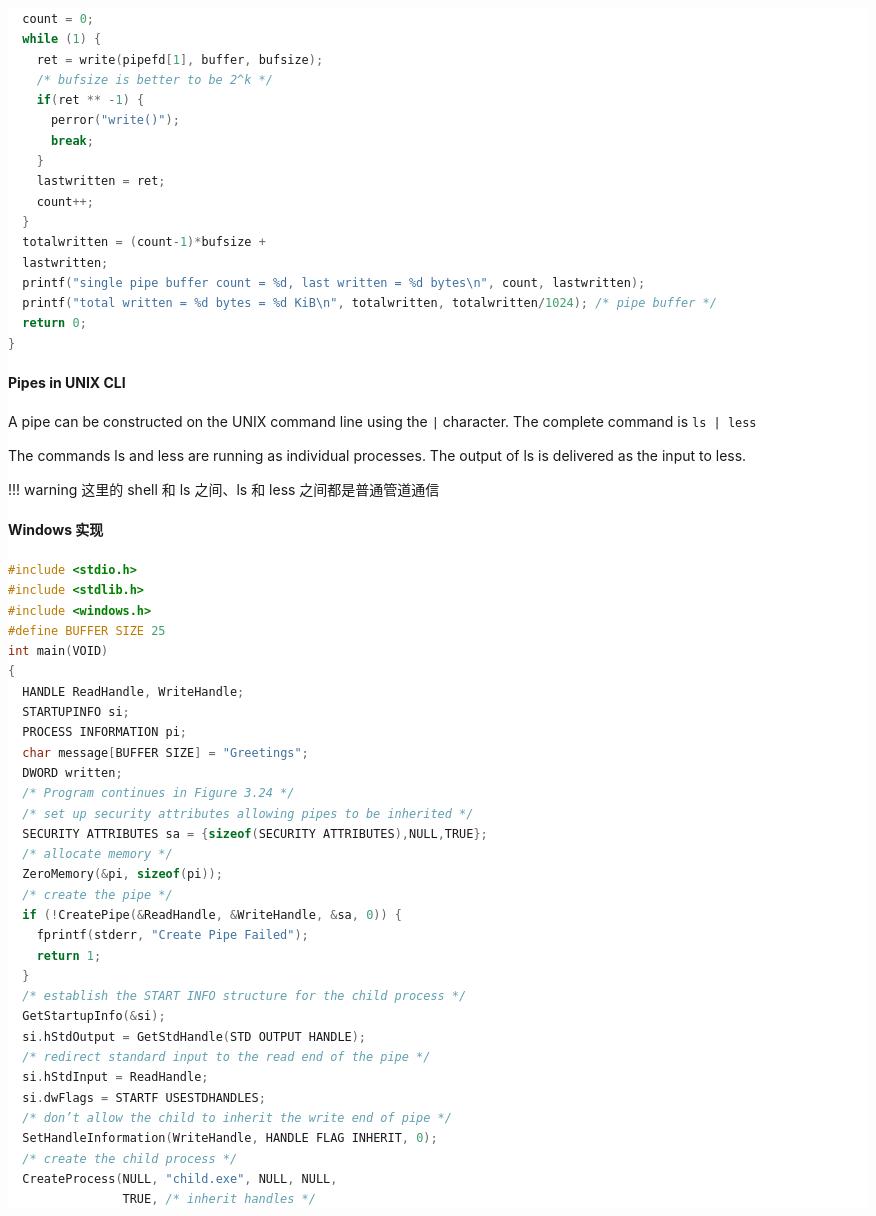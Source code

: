 ```c
  count = 0;
  while (1) {
    ret = write(pipefd[1], buffer, bufsize);
    /* bufsize is better to be 2^k */
    if(ret ** -1) {
      perror("write()");
      break;
    }
    lastwritten = ret;
    count++;
  }
  totalwritten = (count-1)*bufsize +
  lastwritten;
  printf("single pipe buffer count = %d, last written = %d bytes\n", count, lastwritten);
  printf("total written = %d bytes = %d KiB\n", totalwritten, totalwritten/1024); /* pipe buffer */
  return 0;
}
```

#### Pipes in UNIX CLI

A pipe can be constructed on the UNIX command line using the `|` character. The complete command is `ls | less`

The commands ls and less are running as individual processes. The output of ls is delivered as the input to less.

!!! warning
    这里的 shell 和 ls 之间、ls 和 less 之间都是普通管道通信

#### Windows 实现

```c
#include <stdio.h>
#include <stdlib.h>
#include <windows.h>
#define BUFFER SIZE 25
int main(VOID)
{
  HANDLE ReadHandle, WriteHandle;
  STARTUPINFO si;
  PROCESS INFORMATION pi;
  char message[BUFFER SIZE] = "Greetings";
  DWORD written;
  /* Program continues in Figure 3.24 */
  /* set up security attributes allowing pipes to be inherited */
  SECURITY ATTRIBUTES sa = {sizeof(SECURITY ATTRIBUTES),NULL,TRUE};
  /* allocate memory */
  ZeroMemory(&pi, sizeof(pi));
  /* create the pipe */
  if (!CreatePipe(&ReadHandle, &WriteHandle, &sa, 0)) {
    fprintf(stderr, "Create Pipe Failed");
    return 1;
  }
  /* establish the START INFO structure for the child process */
  GetStartupInfo(&si);
  si.hStdOutput = GetStdHandle(STD OUTPUT HANDLE);
  /* redirect standard input to the read end of the pipe */
  si.hStdInput = ReadHandle;
  si.dwFlags = STARTF USESTDHANDLES;
  /* don’t allow the child to inherit the write end of pipe */
  SetHandleInformation(WriteHandle, HANDLE FLAG INHERIT, 0);
  /* create the child process */
  CreateProcess(NULL, "child.exe", NULL, NULL,
                TRUE, /* inherit handles */
```